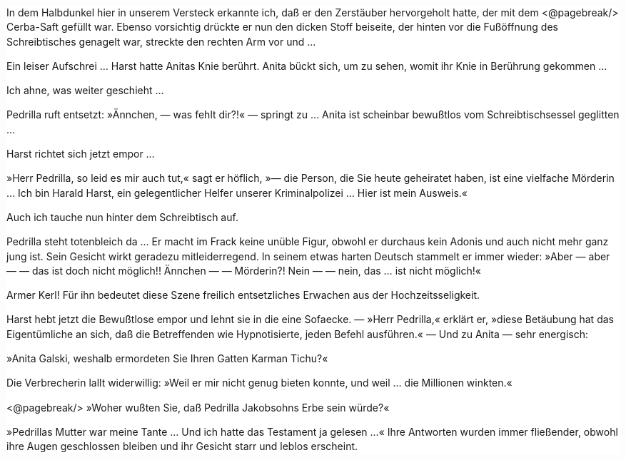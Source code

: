 In dem Halbdunkel hier in unserem Versteck erkannte
ich, daß er den Zerstäuber hervorgeholt hatte, der mit dem
<@pagebreak/>
Cerba-Saft gefüllt war. Ebenso vorsichtig drückte er nun
den dicken Stoff beiseite, der hinten vor die Fußöffnung
des Schreibtisches genagelt war, streckte den rechten Arm vor
und …

Ein leiser Aufschrei … Harst hatte Anitas Knie berührt.
Anita bückt sich, um zu sehen, womit ihr Knie in Berührung
gekommen …

Ich ahne, was weiter geschieht …

Pedrilla ruft entsetzt: »Ännchen, — was fehlt dir?!« —
springt zu … Anita ist scheinbar bewußtlos vom Schreibtischsessel
geglitten …

Harst richtet sich jetzt empor …

»Herr Pedrilla, so leid es mir auch tut,« sagt er höflich,
»— die Person, die Sie heute geheiratet haben, ist eine vielfache
Mörderin … Ich bin Harald Harst, ein gelegentlicher
Helfer unserer Kriminalpolizei … Hier ist mein Ausweis.«

Auch ich tauche nun hinter dem Schreibtisch auf.

Pedrilla steht totenbleich da … Er macht im Frack keine
unüble Figur, obwohl er durchaus kein Adonis und auch
nicht mehr ganz jung ist. Sein Gesicht wirkt geradezu mitleiderregend.
In seinem etwas harten Deutsch stammelt er
immer wieder: »Aber — aber — — das ist doch nicht möglich!!
Ännchen — — Mörderin?! Nein — — nein, das
… ist nicht möglich!«

Armer Kerl! Für ihn bedeutet diese Szene freilich entsetzliches
Erwachen aus der Hochzeitsseligkeit.

Harst hebt jetzt die Bewußtlose empor und lehnt sie in
die eine Sofaecke. — »Herr Pedrilla,« erklärt er, »diese Betäubung
hat das Eigentümliche an sich, daß die Betreffenden
wie Hypnotisierte, jeden Befehl ausführen.« — Und zu Anita
— sehr energisch:

»Anita Galski, weshalb ermordeten Sie Ihren Gatten
Karman Tichu?«

Die Verbrecherin lallt widerwillig: »Weil er mir nicht
genug bieten konnte, und weil … die Millionen winkten.«

<@pagebreak/>
»Woher wußten Sie, daß Pedrilla Jakobsohns Erbe sein
würde?«

»Pedrillas Mutter war meine Tante … Und ich hatte
das Testament ja gelesen …« Ihre Antworten wurden immer
fließender, obwohl ihre Augen geschlossen bleiben und
ihr Gesicht starr und leblos erscheint.
